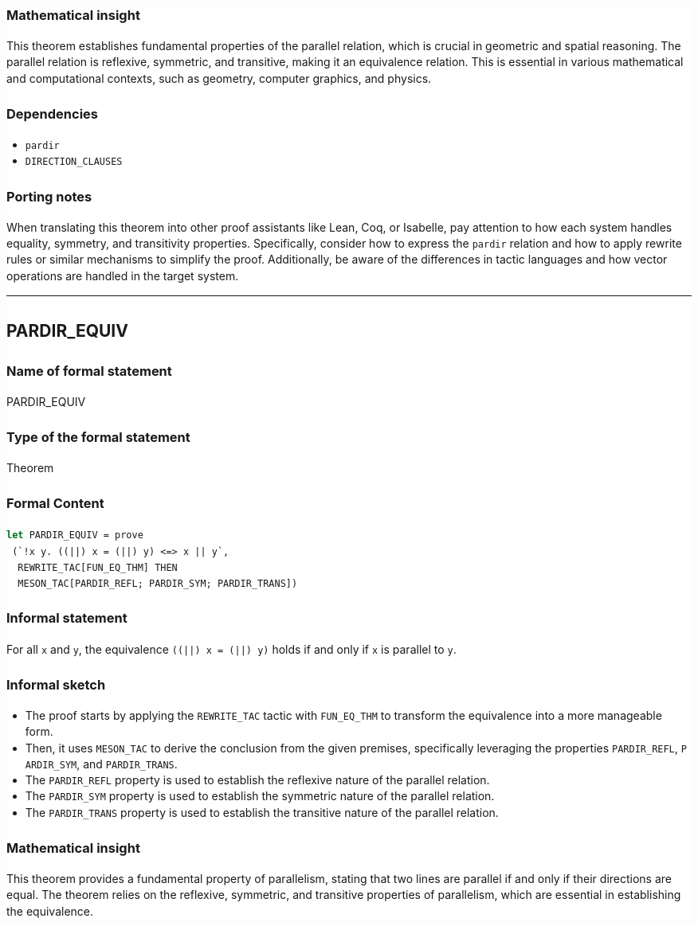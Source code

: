 ### Mathematical insight
This theorem establishes fundamental properties of the parallel relation, which is crucial in geometric and spatial reasoning. The parallel relation is reflexive, symmetric, and transitive, making it an equivalence relation. This is essential in various mathematical and computational contexts, such as geometry, computer graphics, and physics.

### Dependencies
* `pardir`
* `DIRECTION_CLAUSES`

### Porting notes
When translating this theorem into other proof assistants like Lean, Coq, or Isabelle, pay attention to how each system handles equality, symmetry, and transitivity properties. Specifically, consider how to express the `pardir` relation and how to apply rewrite rules or similar mechanisms to simplify the proof. Additionally, be aware of the differences in tactic languages and how vector operations are handled in the target system.

---

## PARDIR_EQUIV

### Name of formal statement
PARDIR_EQUIV

### Type of the formal statement
Theorem

### Formal Content
```ocaml
let PARDIR_EQUIV = prove
 (`!x y. ((||) x = (||) y) <=> x || y`,
  REWRITE_TAC[FUN_EQ_THM] THEN
  MESON_TAC[PARDIR_REFL; PARDIR_SYM; PARDIR_TRANS])
```

### Informal statement
For all `x` and `y`, the equivalence `((||) x = (||) y)` holds if and only if `x` is parallel to `y`.

### Informal sketch
* The proof starts by applying the `REWRITE_TAC` tactic with `FUN_EQ_THM` to transform the equivalence into a more manageable form.
* Then, it uses `MESON_TAC` to derive the conclusion from the given premises, specifically leveraging the properties `PARDIR_REFL`, `PARDIR_SYM`, and `PARDIR_TRANS`.
* The `PARDIR_REFL` property is used to establish the reflexive nature of the parallel relation.
* The `PARDIR_SYM` property is used to establish the symmetric nature of the parallel relation.
* The `PARDIR_TRANS` property is used to establish the transitive nature of the parallel relation.

### Mathematical insight
This theorem provides a fundamental property of parallelism, stating that two lines are parallel if and only if their directions are equal. The theorem relies on the reflexive, symmetric, and transitive properties of parallelism, which are essential in establishing the equivalence.
